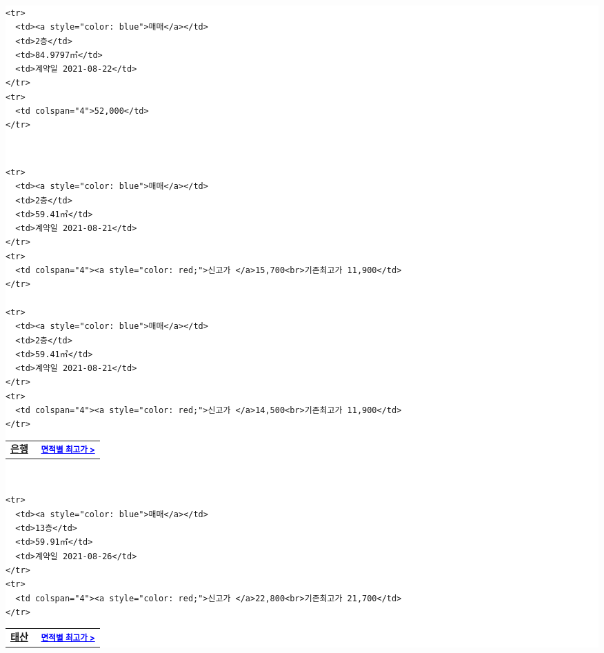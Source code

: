     <tr>
      <td><a style="color: blue">매매</a></td>
      <td>2층</td>
      <td>84.9797㎡</td>
      <td>계약일 2021-08-22</td>
    </tr>
    <tr>
      <td colspan="4">52,000</td>
    </tr>
      
</table>
<br>
<table>
  <tr>
    <td colspan="4" style="font-weight: bold;"><a href="/apt/경기도평택시비전동은행">은행</a> &nbsp;&nbsp;&nbsp; <a style="color: blue; font-size: smaller;" href="/apt/경기도평택시비전동은행">면적별 최고가 ></a></td>
  </tr>
    
    <tr>
      <td><a style="color: blue">매매</a></td>
      <td>2층</td>
      <td>59.41㎡</td>
      <td>계약일 2021-08-21</td>
    </tr>
    <tr>
      <td colspan="4"><a style="color: red;">신고가 </a>15,700<br>기존최고가 11,900</td>
    </tr>
      
    <tr>
      <td><a style="color: blue">매매</a></td>
      <td>2층</td>
      <td>59.41㎡</td>
      <td>계약일 2021-08-21</td>
    </tr>
    <tr>
      <td colspan="4"><a style="color: red;">신고가 </a>14,500<br>기존최고가 11,900</td>
    </tr>
      
</table>
<br>
<table>
  <tr>
    <td colspan="4" style="font-weight: bold;"><a href="/apt/경기도평택시비전동태산">태산</a> &nbsp;&nbsp;&nbsp; <a style="color: blue; font-size: smaller;" href="/apt/경기도평택시비전동태산">면적별 최고가 ></a></td>
  </tr>
    
    <tr>
      <td><a style="color: blue">매매</a></td>
      <td>13층</td>
      <td>59.91㎡</td>
      <td>계약일 2021-08-26</td>
    </tr>
    <tr>
      <td colspan="4"><a style="color: red;">신고가 </a>22,800<br>기존최고가 21,700</td>
    </tr>
      